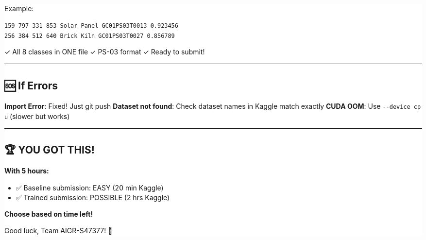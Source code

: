 Example:
```
159 797 331 853 Solar Panel GC01PS03T0013 0.923456
256 384 512 640 Brick Kiln GC01PS03T0027 0.856789
```

✓ All 8 classes in ONE file
✓ PS-03 format
✓ Ready to submit!

---

## 🆘 If Errors

**Import Error**: Fixed! Just git push
**Dataset not found**: Check dataset names in Kaggle match exactly
**CUDA OOM**: Use `--device cpu` (slower but works)

---

## 🏆 YOU GOT THIS!

**With 5 hours:**
- ✅ Baseline submission: EASY (20 min Kaggle)
- ✅ Trained submission: POSSIBLE (2 hrs Kaggle)

**Choose based on time left!**

Good luck, Team AIGR-S47377! 🚀
